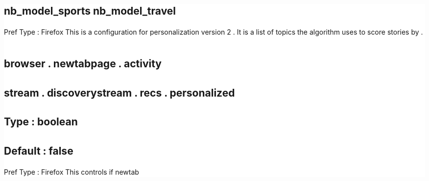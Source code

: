 nb_model_sports
nb_model_travel
-
Pref
Type
:
Firefox
This
is
a
configuration
for
personalization
version
2
.
It
is
a
list
of
topics
the
algorithm
uses
to
score
stories
by
.
#
#
#
#
browser
.
newtabpage
.
activity
-
stream
.
discoverystream
.
recs
.
personalized
-
Type
:
boolean
-
Default
:
false
-
Pref
Type
:
Firefox
This
controls
if
newtab